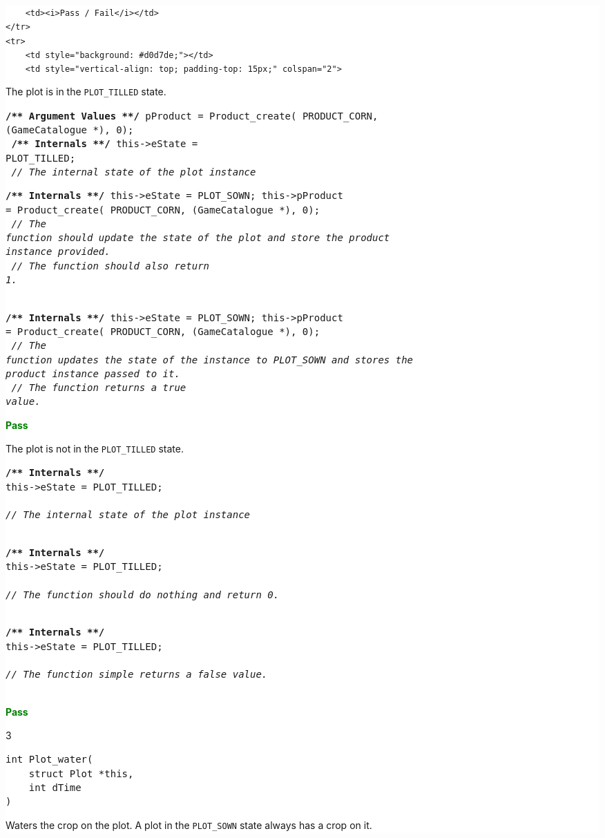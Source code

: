 		<td><i>Pass / Fail</i></td>
	</tr>
	<tr>
		<td style="background: #d0d7de;"></td>
		<td style="vertical-align: top; padding-top: 15px;" colspan="2">
The plot is in the <code>PLOT_TILLED</code> state.    
    </td>
    <td style="padding: 0; vertical-align: top;"><pre style="background: 0;  white-space: pre-wrap;">
<b>/&ast;&ast; Argument Values &ast;&ast;/</b>
pProduct = Product_create( PRODUCT_CORN, (GameCatalogue *), 0);<br>
<b>/&ast;&ast; Internals &ast;&ast;/</b>
this->eState = PLOT_TILLED;<br>
<i>// The internal state of the plot instance</i>
    </pre></td>
		<td style="padding: 0; vertical-align: top;"><pre style="background: 0;  white-space: pre-wrap;">
<b>/&ast;&ast; Internals &ast;&ast;/</b>
this->eState = PLOT_SOWN;
this->pProduct = Product_create( PRODUCT_CORN, (GameCatalogue *), 0);<br>
<i>// The function should update the state of the plot and store the product instance provided.</i><br>
<i>// The function should also return 1.</i>    
    </pre></td>
		<td style="padding: 0; vertical-align: top;"><pre style="background: 0;  white-space: pre-wrap;">
<b>/&ast;&ast; Internals &ast;&ast;/</b>
this->eState = PLOT_SOWN;
this->pProduct = Product_create( PRODUCT_CORN, (GameCatalogue *), 0);<br>
<i>// The function updates the state of the instance to PLOT_SOWN and stores the product instance passed to it.</i><br>
<i>// The function returns a true value.</i>
    </pre></td>
		<td><p style="color: green"><b>Pass</b></p></td>
	</tr>
  <tr>
		<td style="background: #d0d7de;"></td>
		<td style="vertical-align: top; padding-top: 15px;" colspan="2">
The plot is not in the <code>PLOT_TILLED</code> state.    
    </td>
    <td style="padding: 0; vertical-align: top;"><pre style="background: 0;  white-space: pre-wrap;">
<b>/&ast;&ast; Internals &ast;&ast;/</b>
this->eState = PLOT_TILLED;<br>
<i>// The internal state of the plot instance</i>
    </pre></td>
		<td style="padding: 0; vertical-align: top;"><pre style="background: 0;  white-space: pre-wrap;">
<b>/&ast;&ast; Internals &ast;&ast;/</b>
this->eState = PLOT_TILLED;<br>
<i>// The function should do nothing and return 0.</i>
    </pre></td>
		<td style="padding: 0; vertical-align: top;"><pre style="background: 0;  white-space: pre-wrap;">
<b>/&ast;&ast; Internals &ast;&ast;/</b>
this->eState = PLOT_TILLED;<br>
<i>// The function simple returns a false value.</i>      
    </pre></td>
		<td><p style="color: green"><b>Pass</b></p></td>
	</tr>
	<tr>
		<td>3</td>
		<td colspan="3"><pre style="background: 0;  white-space: pre-wrap;">int Plot_water(
	struct Plot *this,
	int dTime
) </pre></td>
		<td colspan="3"> Waters the crop on the plot. A plot in the <code>PLOT_SOWN</code> state always has a crop on it.<br></td>
	</tr>
	<tr>